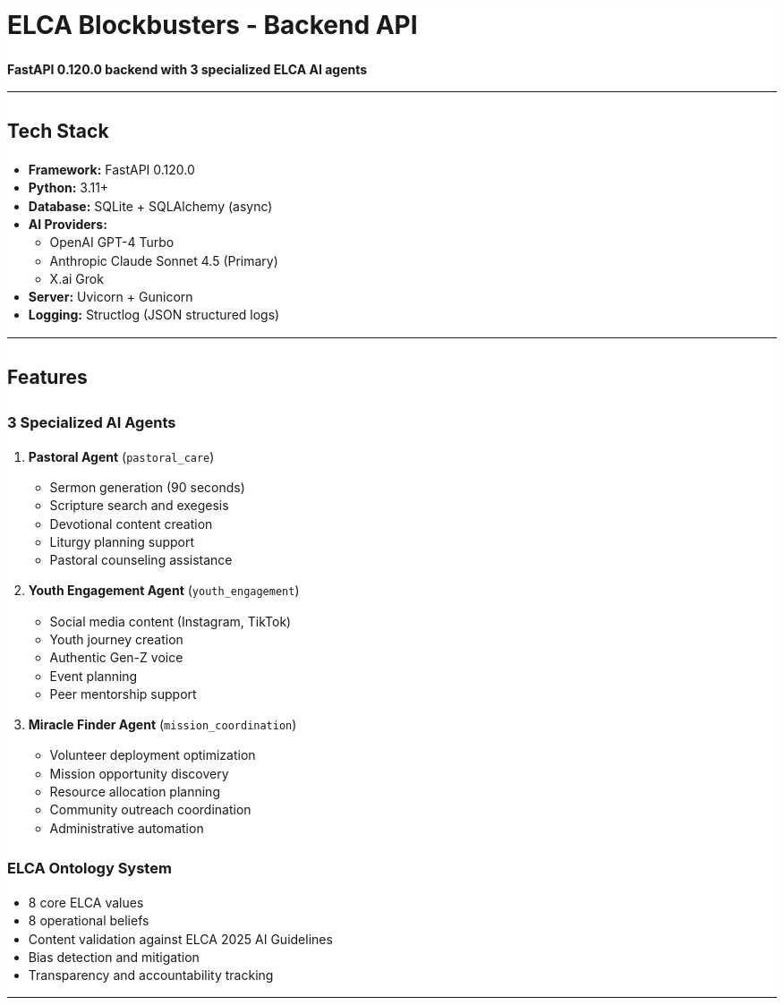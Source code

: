 # ELCA Blockbusters - Backend API

**FastAPI 0.120.0 backend with 3 specialized ELCA AI agents**

---

## Tech Stack

- **Framework:** FastAPI 0.120.0
- **Python:** 3.11+
- **Database:** SQLite + SQLAlchemy (async)
- **AI Providers:**
  - OpenAI GPT-4 Turbo
  - Anthropic Claude Sonnet 4.5 (Primary)
  - X.ai Grok
- **Server:** Uvicorn + Gunicorn
- **Logging:** Structlog (JSON structured logs)

---

## Features

### 3 Specialized AI Agents

1. **Pastoral Agent** (`pastoral_care`)
   - Sermon generation (90 seconds)
   - Scripture search and exegesis
   - Devotional content creation
   - Liturgy planning support
   - Pastoral counseling assistance

2. **Youth Engagement Agent** (`youth_engagement`)
   - Social media content (Instagram, TikTok)
   - Youth journey creation
   - Authentic Gen-Z voice
   - Event planning
   - Peer mentorship support

3. **Miracle Finder Agent** (`mission_coordination`)
   - Volunteer deployment optimization
   - Mission opportunity discovery
   - Resource allocation planning
   - Community outreach coordination
   - Administrative automation

### ELCA Ontology System
- 8 core ELCA values
- 8 operational beliefs
- Content validation against ELCA 2025 AI Guidelines
- Bias detection and mitigation
- Transparency and accountability tracking

---